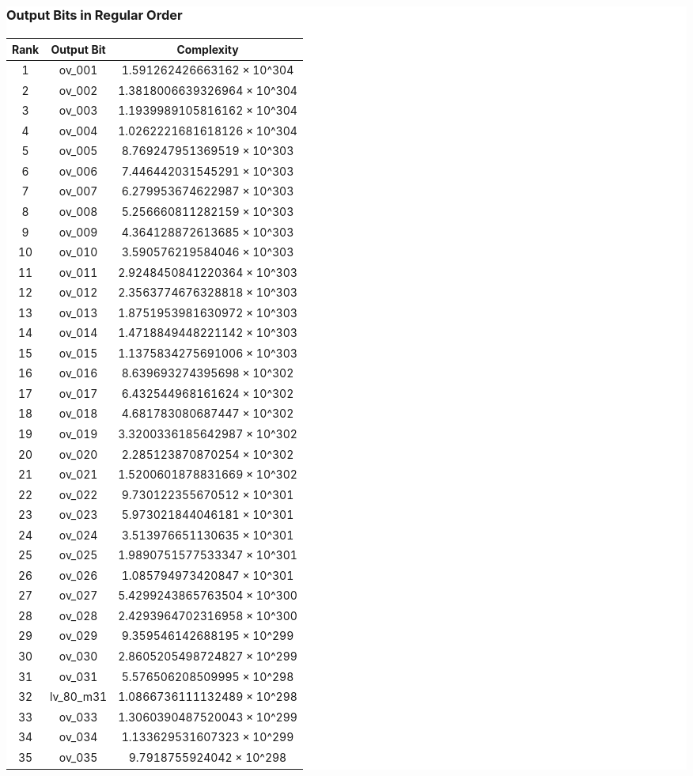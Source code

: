 ### Output Bits in Regular Order

| Rank | Output Bit | Complexity |
|:----:|:----------:|:----------:|
| 1 | ov_001 | 1.591262426663162 × 10^304 |
| 2 | ov_002 | 1.3818006639326964 × 10^304 |
| 3 | ov_003 | 1.1939989105816162 × 10^304 |
| 4 | ov_004 | 1.0262221681618126 × 10^304 |
| 5 | ov_005 | 8.769247951369519 × 10^303 |
| 6 | ov_006 | 7.446442031545291 × 10^303 |
| 7 | ov_007 | 6.279953674622987 × 10^303 |
| 8 | ov_008 | 5.256660811282159 × 10^303 |
| 9 | ov_009 | 4.364128872613685 × 10^303 |
| 10 | ov_010 | 3.590576219584046 × 10^303 |
| 11 | ov_011 | 2.9248450841220364 × 10^303 |
| 12 | ov_012 | 2.3563774676328818 × 10^303 |
| 13 | ov_013 | 1.8751953981630972 × 10^303 |
| 14 | ov_014 | 1.4718849448221142 × 10^303 |
| 15 | ov_015 | 1.1375834275691006 × 10^303 |
| 16 | ov_016 | 8.639693274395698 × 10^302 |
| 17 | ov_017 | 6.432544968161624 × 10^302 |
| 18 | ov_018 | 4.681783080687447 × 10^302 |
| 19 | ov_019 | 3.3200336185642987 × 10^302 |
| 20 | ov_020 | 2.285123870870254 × 10^302 |
| 21 | ov_021 | 1.5200601878831669 × 10^302 |
| 22 | ov_022 | 9.730122355670512 × 10^301 |
| 23 | ov_023 | 5.973021844046181 × 10^301 |
| 24 | ov_024 | 3.513976651130635 × 10^301 |
| 25 | ov_025 | 1.9890751577533347 × 10^301 |
| 26 | ov_026 | 1.085794973420847 × 10^301 |
| 27 | ov_027 | 5.4299243865763504 × 10^300 |
| 28 | ov_028 | 2.4293964702316958 × 10^300 |
| 29 | ov_029 | 9.359546142688195 × 10^299 |
| 30 | ov_030 | 2.8605205498724827 × 10^299 |
| 31 | ov_031 | 5.576506208509995 × 10^298 |
| 32 | lv_80_m31 | 1.0866736111132489 × 10^298 |
| 33 | ov_033 | 1.3060390487520043 × 10^299 |
| 34 | ov_034 | 1.133629531607323 × 10^299 |
| 35 | ov_035 | 9.7918755924042 × 10^298 |